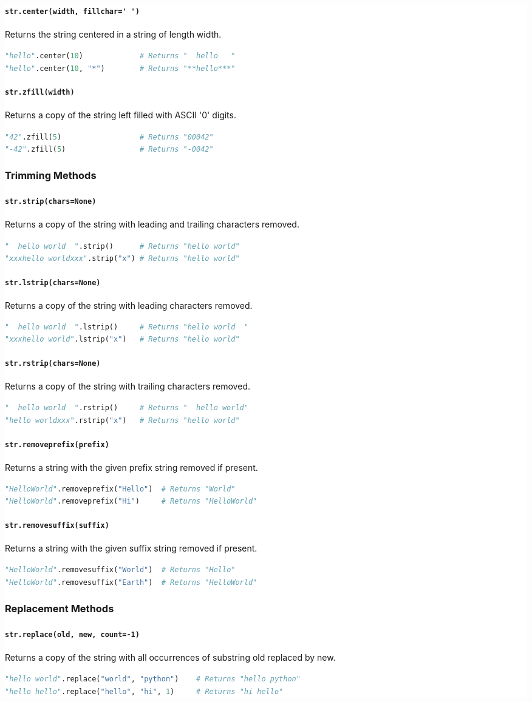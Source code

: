 #### `str.center(width, fillchar=' ')`
Returns the string centered in a string of length width.
```python
"hello".center(10)             # Returns "  hello   "
"hello".center(10, "*")        # Returns "**hello***"
```

#### `str.zfill(width)`
Returns a copy of the string left filled with ASCII '0' digits.
```python
"42".zfill(5)                  # Returns "00042"
"-42".zfill(5)                 # Returns "-0042"
```

### Trimming Methods

#### `str.strip(chars=None)`
Returns a copy of the string with leading and trailing characters removed.
```python
"  hello world  ".strip()      # Returns "hello world"
"xxxhello worldxxx".strip("x") # Returns "hello world"
```

#### `str.lstrip(chars=None)`
Returns a copy of the string with leading characters removed.
```python
"  hello world  ".lstrip()     # Returns "hello world  "
"xxxhello world".lstrip("x")   # Returns "hello world"
```

#### `str.rstrip(chars=None)`
Returns a copy of the string with trailing characters removed.
```python
"  hello world  ".rstrip()     # Returns "  hello world"
"hello worldxxx".rstrip("x")   # Returns "hello world"
```

#### `str.removeprefix(prefix)`
Returns a string with the given prefix string removed if present.
```python
"HelloWorld".removeprefix("Hello")  # Returns "World"
"HelloWorld".removeprefix("Hi")     # Returns "HelloWorld"
```

#### `str.removesuffix(suffix)`
Returns a string with the given suffix string removed if present.
```python
"HelloWorld".removesuffix("World")  # Returns "Hello"
"HelloWorld".removesuffix("Earth")  # Returns "HelloWorld"
```

### Replacement Methods

#### `str.replace(old, new, count=-1)`
Returns a copy of the string with all occurrences of substring old replaced by new.
```python
"hello world".replace("world", "python")    # Returns "hello python"
"hello hello".replace("hello", "hi", 1)     # Returns "hi hello"
```

